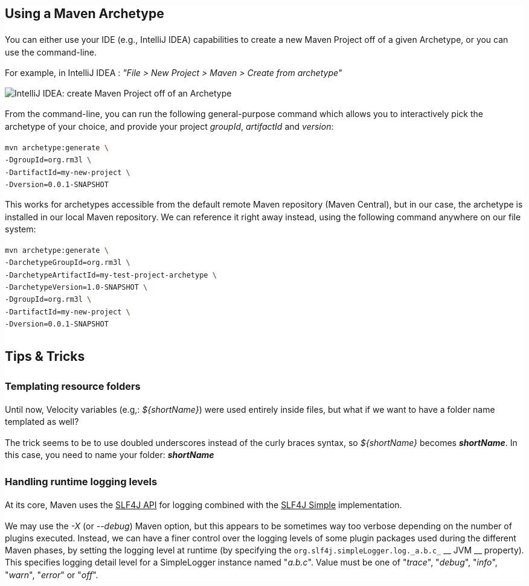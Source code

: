 ## Using a Maven Archetype

You can either use your IDE (e.g., IntelliJ IDEA)  capabilities to create a new Maven Project off of a given Archetype, or you can use the command-line.

For example, in IntelliJ IDEA : _"File > New Project > Maven > Create from archetype"_

![IntelliJ IDEA: create Maven Project off of an Archetype](https://rm3l-org.s3-us-west-1.amazonaws.com/assets/IntelliJ_IDEA_Project_Off_Maven_Archetype.png)

From the command-line, you can run the following general-purpose command which allows you to interactively pick the archetype of your choice, and provide your project _groupId_, _artifactId_ and _version_:

```bash
mvn archetype:generate \
-DgroupId=org.rm3l \
-DartifactId=my-new-project \
-Dversion=0.0.1-SNAPSHOT
```

This works for archetypes accessible from the default remote Maven repository (Maven Central), but in our case, the archetype is installed in our local Maven repository. We can reference it right away instead, using the following command anywhere on our file system:

```bash
mvn archetype:generate \
-DarchetypeGroupId=org.rm3l \
-DarchetypeArtifactId=my-test-project-archetype \
-DarchetypeVersion=1.0-SNAPSHOT \
-DgroupId=org.rm3l \
-DartifactId=my-new-project \
-Dversion=0.0.1-SNAPSHOT
```

## Tips & Tricks

### Templating resource folders

Until now, Velocity variables (e.g,: _${shortName}_) were used entirely inside files, but what if we want to have a folder name templated as well?

The trick seems to be to use doubled underscores instead of the curly braces syntax, so _${shortName}_ becomes ___shortName___. In this case, you need to name your folder: ___shortName___

### Handling runtime logging levels

At its core, Maven uses the [SLF4J API](http://slf4j.org/apidocs/) for logging combined with the [SLF4J Simple](http://www.slf4j.org/apidocs/org/slf4j/impl/SimpleLogger.html) implementation.

We may use the _-X_ (or _--debug_) Maven option, but this appears to be sometimes way too verbose depending on the number of plugins executed. Instead, we can have a finer control over the logging levels of some plugin packages used during the different Maven phases, by setting the logging level at runtime (by specifying the `org.slf4j.simpleLogger.log._a.b.c_` __ JVM __ property)_._ This specifies logging detail level for a SimpleLogger instance named "_a.b.c_". Value must be one of "_trace_", "_debug_", "_info_", "_warn_", "_error_" or "_off_".

